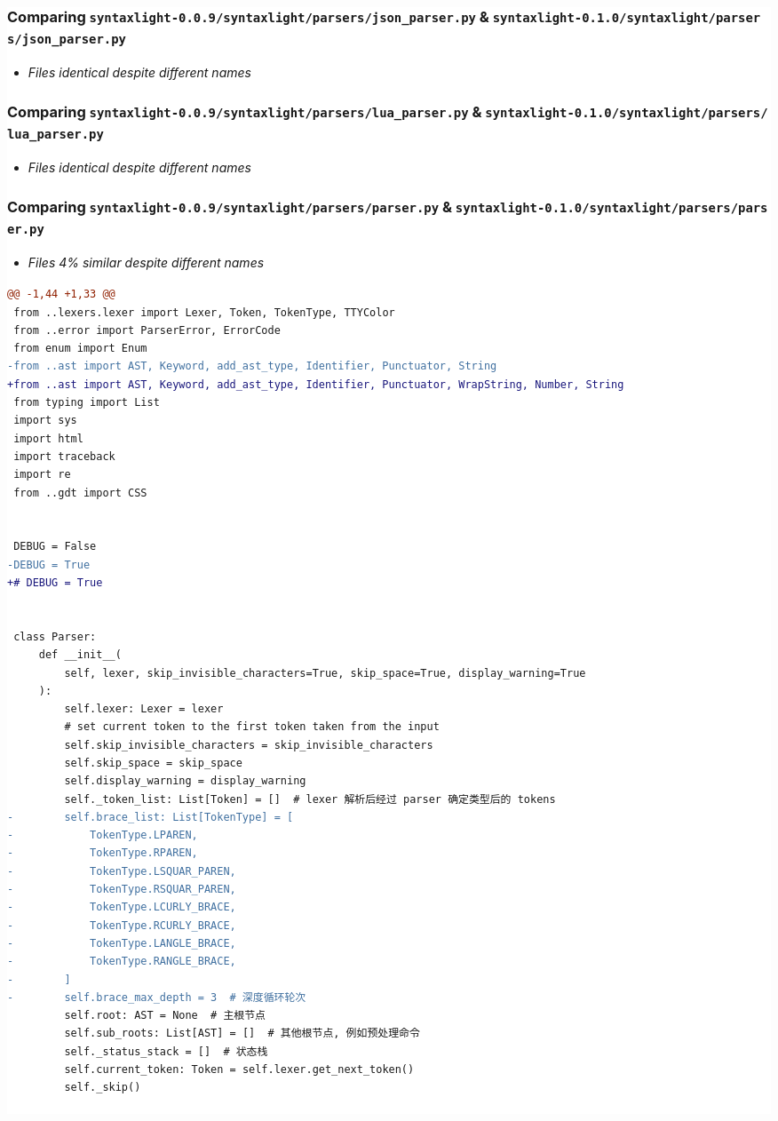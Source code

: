 ### Comparing `syntaxlight-0.0.9/syntaxlight/parsers/json_parser.py` & `syntaxlight-0.1.0/syntaxlight/parsers/json_parser.py`

 * *Files identical despite different names*

### Comparing `syntaxlight-0.0.9/syntaxlight/parsers/lua_parser.py` & `syntaxlight-0.1.0/syntaxlight/parsers/lua_parser.py`

 * *Files identical despite different names*

### Comparing `syntaxlight-0.0.9/syntaxlight/parsers/parser.py` & `syntaxlight-0.1.0/syntaxlight/parsers/parser.py`

 * *Files 4% similar despite different names*

```diff
@@ -1,44 +1,33 @@
 from ..lexers.lexer import Lexer, Token, TokenType, TTYColor
 from ..error import ParserError, ErrorCode
 from enum import Enum
-from ..ast import AST, Keyword, add_ast_type, Identifier, Punctuator, String
+from ..ast import AST, Keyword, add_ast_type, Identifier, Punctuator, WrapString, Number, String
 from typing import List
 import sys
 import html
 import traceback
 import re
 from ..gdt import CSS
 
 
 DEBUG = False
-DEBUG = True
+# DEBUG = True
 
 
 class Parser:
     def __init__(
         self, lexer, skip_invisible_characters=True, skip_space=True, display_warning=True
     ):
         self.lexer: Lexer = lexer
         # set current token to the first token taken from the input
         self.skip_invisible_characters = skip_invisible_characters
         self.skip_space = skip_space
         self.display_warning = display_warning
         self._token_list: List[Token] = []  # lexer 解析后经过 parser 确定类型后的 tokens
-        self.brace_list: List[TokenType] = [
-            TokenType.LPAREN,
-            TokenType.RPAREN,
-            TokenType.LSQUAR_PAREN,
-            TokenType.RSQUAR_PAREN,
-            TokenType.LCURLY_BRACE,
-            TokenType.RCURLY_BRACE,
-            TokenType.LANGLE_BRACE,
-            TokenType.RANGLE_BRACE,
-        ]
-        self.brace_max_depth = 3  # 深度循环轮次
         self.root: AST = None  # 主根节点
         self.sub_roots: List[AST] = []  # 其他根节点, 例如预处理命令
         self._status_stack = []  # 状态栈
         self.current_token: Token = self.lexer.get_next_token()
         self._skip()
 
```